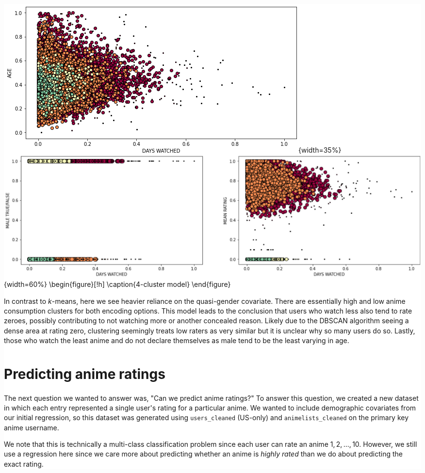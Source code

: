 ![](Cluster1.png){width=35%}
![](Cluster2.png){width=60%}
\begin{figure}[!h]
\caption{4-cluster model}
\end{figure}


In contrast to $k$-means, here we see heavier reliance on the quasi-gender covariate. There are essentially high and low anime consumption clusters for both encoding options. This model leads to the conclusion that users who watch less also tend to rate zeroes, possibly contributing to not watching more or another concealed reason. Likely due to the DBSCAN algorithm seeing a dense area at rating zero, clustering seemingly treats low raters as very similar but it is unclear why so many users do so.  Lastly, those who watch the least anime and do not declare themselves as male tend to be the least varying in age. 

# Predicting anime ratings
The next question we wanted to answer was, "Can we predict anime ratings?" To answer this question, we created a new dataset in which each entry represented a single user's rating for a particular anime. We wanted to include demographic covariates from our initial regression, so this dataset was generated using `users_cleaned` (US-only) and `animelists_cleaned` on the primary key anime username.

We note that this is technically a multi-class classification problem since each user can rate an anime $1,2,...,10$. However, we still use a regression here since we care more about predicting whether an anime is *highly rated* than we do about predicting the exact rating.

